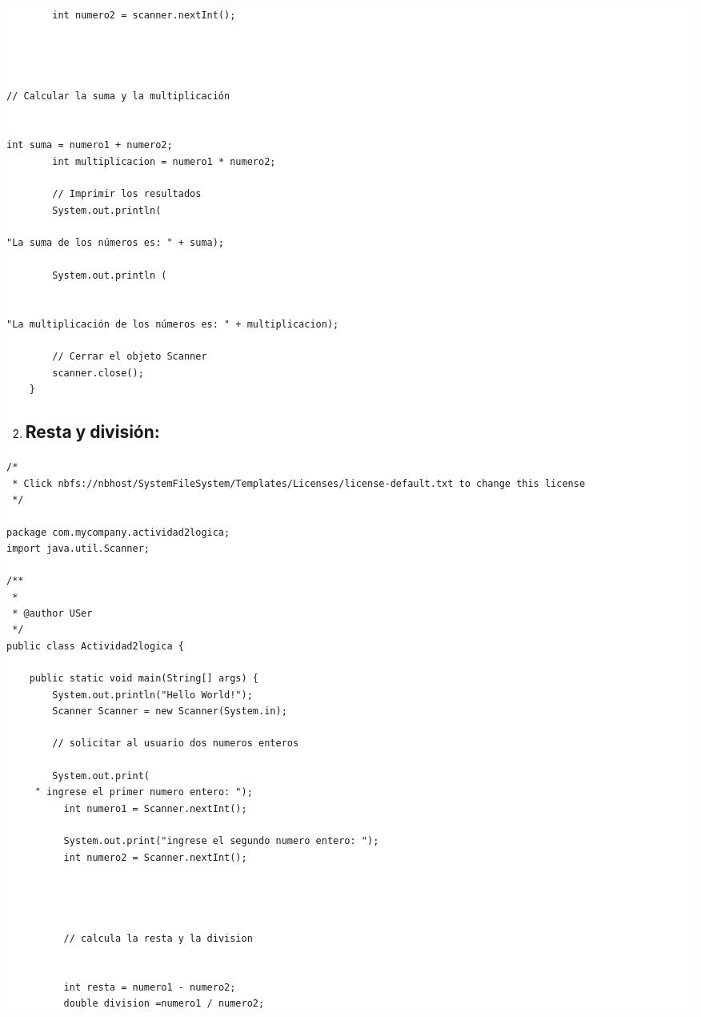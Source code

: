 ```
        int numero2 = scanner.nextInt();

        

       
// Calcular la suma y la multiplicación
        
       
int suma = numero1 + numero2;
        int multiplicacion = numero1 * numero2;

        // Imprimir los resultados
        System.out.println(
       
"La suma de los números es: " + suma);
        
        System.out.println (

        
"La multiplicación de los números es: " + multiplicacion);
        
        // Cerrar el objeto Scanner
        scanner.close();    
    }

```
2. ## Resta y división:
```
/*
 * Click nbfs://nbhost/SystemFileSystem/Templates/Licenses/license-default.txt to change this license
 */

package com.mycompany.actividad2logica;
import java.util.Scanner;

/**
 *
 * @author USer
 */
public class Actividad2logica {

    public static void main(String[] args) {
        System.out.println("Hello World!");
        Scanner Scanner = new Scanner(System.in);
        
        // solicitar al usuario dos numeros enteros 
        
        System.out.print(
     " ingrese el primer numero entero: ");
          int numero1 = Scanner.nextInt();
          
          System.out.print("ingrese el segundo numero entero: ");
          int numero2 = Scanner.nextInt();
          
          
          
          
          // calcula la resta y la division
          
          
          int resta = numero1 - numero2; 
          double division =numero1 / numero2;
```